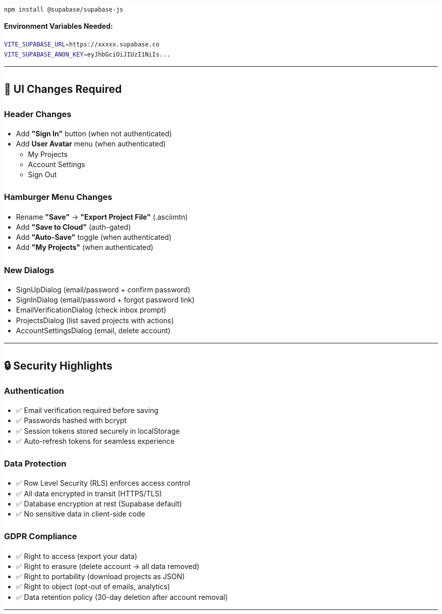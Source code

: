 ```bash
npm install @supabase/supabase-js
```

**Environment Variables Needed:**
```bash
VITE_SUPABASE_URL=https://xxxxx.supabase.co
VITE_SUPABASE_ANON_KEY=eyJhbGciOiJIUzI1NiIs...
```

---

## 🎨 UI Changes Required

### Header Changes
- Add **"Sign In"** button (when not authenticated)
- Add **User Avatar** menu (when authenticated)
  - My Projects
  - Account Settings
  - Sign Out

### Hamburger Menu Changes
- Rename **"Save"** → **"Export Project File"** (.asciimtn)
- Add **"Save to Cloud"** (auth-gated)
- Add **"Auto-Save"** toggle (when authenticated)
- Add **"My Projects"** (when authenticated)

### New Dialogs
- SignUpDialog (email/password + confirm password)
- SignInDialog (email/password + forgot password link)
- EmailVerificationDialog (check inbox prompt)
- ProjectsDialog (list saved projects with actions)
- AccountSettingsDialog (email, delete account)

---

## 🔒 Security Highlights

### Authentication
- ✅ Email verification required before saving
- ✅ Passwords hashed with bcrypt
- ✅ Session tokens stored securely in localStorage
- ✅ Auto-refresh tokens for seamless experience

### Data Protection
- ✅ Row Level Security (RLS) enforces access control
- ✅ All data encrypted in transit (HTTPS/TLS)
- ✅ Database encryption at rest (Supabase default)
- ✅ No sensitive data in client-side code

### GDPR Compliance
- ✅ Right to access (export your data)
- ✅ Right to erasure (delete account → all data removed)
- ✅ Right to portability (download projects as JSON)
- ✅ Right to object (opt-out of emails, analytics)
- ✅ Data retention policy (30-day deletion after account removal)

---
